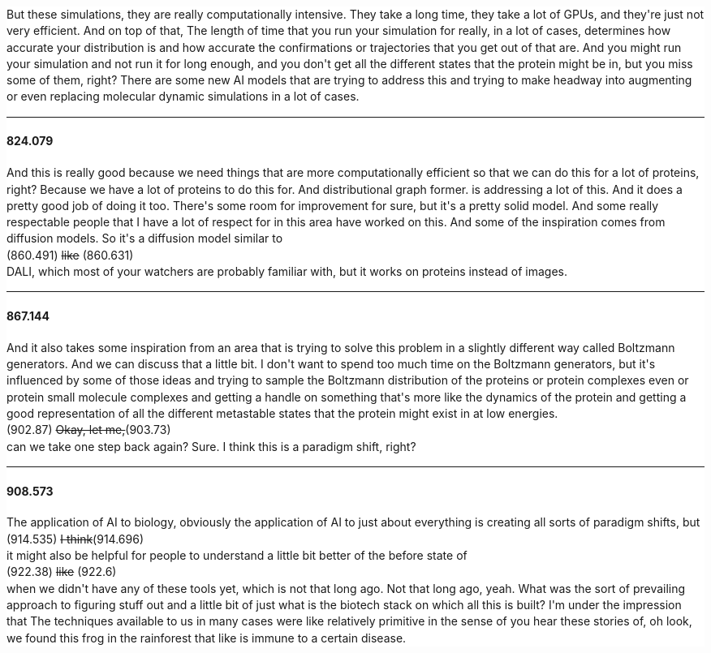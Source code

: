 But these simulations, they are really computationally intensive. They take a long time, they take a lot of GPUs, and they're just not very efficient. And on top of that, The length of time that you run your simulation for really, in a lot of cases, determines how accurate your distribution is and how accurate the confirmations or trajectories that you get out of that are. And you might run your simulation and not run it for long enough, and you don't get all the different states that the protein might be in, but you miss some of them, right? There are some new AI models that are trying to address this and trying to make headway into augmenting or even replacing molecular dynamic simulations in a lot of cases. 


---


#### 824.079

And this is really good because we need things that are more computationally efficient so that we can do this for a lot of proteins, right? Because we have a lot of proteins to do this for. And distributional graph former. is addressing a lot of this. And it does a pretty good job of doing it too. There's some room for improvement for sure, but it's a pretty solid model. And some really respectable people that I have a lot of respect for in this area have worked on this. And some of the inspiration comes from diffusion models. So it's a diffusion model similar to   
(860.491) ~~like~~ (860.631)  
DALI, which most of your watchers are probably familiar with, but it works on proteins instead of images. 


---


#### 867.144

And it also takes some inspiration from an area that is trying to solve this problem in a slightly different way called Boltzmann generators. And we can discuss that a little bit. I don't want to spend too much time on the Boltzmann generators, but it's influenced by some of those ideas and trying to sample the Boltzmann distribution of the proteins or protein complexes even or protein small molecule complexes and getting a handle on something that's more like the dynamics of the protein and getting a good representation of all the different metastable states that the protein might exist in at low energies.   
(902.87) ~~Okay, let me,~~(903.73)  
can we take one step back again? Sure. I think this is a paradigm shift, right? 


---


#### 908.573

The application of AI to biology, obviously the application of AI to just about everything is creating all sorts of paradigm shifts, but   
(914.535) ~~I think~~(914.696)  
it might also be helpful for people to understand a little bit better of the before state of   
(922.38) ~~like~~ (922.6)  
when we didn't have any of these tools yet, which is not that long ago. Not that long ago, yeah. What was the sort of prevailing approach to figuring stuff out and a little bit of just what is the biotech stack on which all this is built? I'm under the impression that The techniques available to us in many cases were like relatively primitive in the sense of you hear these stories of, oh look, we found this frog in the rainforest that like is immune to a certain disease. 
